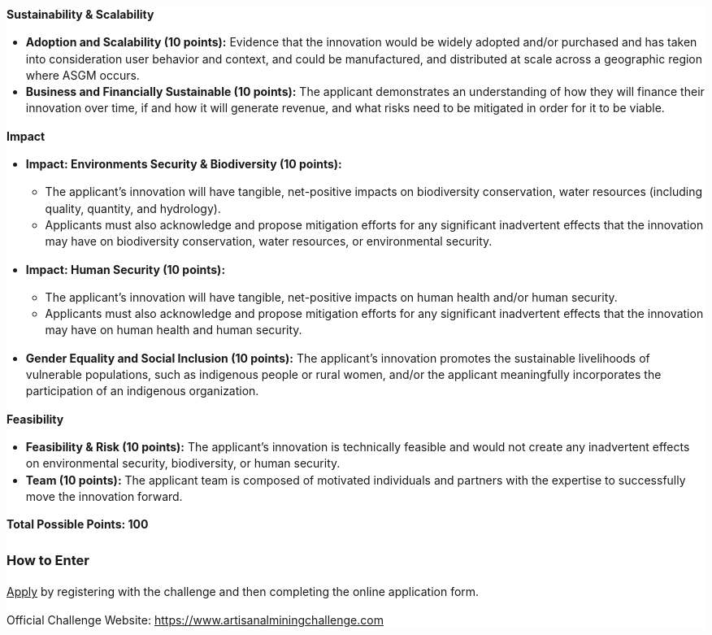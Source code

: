 **Sustainability & Scalability**

* **Adoption and Scalability (10 points):** Evidence that the innovation would be widely adopted and/or purchased and has taken into consideration user behavior and context, and could be manufactured, and distributed at scale across a geographic region where ASGM occurs.
* **Business and Financially Sustainable (10 points):** The applicant demonstrates an understanding of how they will finance their innovation over time, if and how it will generate revenue, and what risks need to be mitigated in order for it to be viable.

**Impact**

* **Impact: Environments Security & Biodiversity (10 points):** 

  * The applicant’s innovation will have tangible, net-positive impacts on biodiversity conservation, water resources (including quality, quantity, and hydrology). 
  * Applicants must also acknowledge and propose mitigation efforts for any significant inadvertent effects that the innovation may have on biodiversity conservation, water resources, or environmental security.
* **Impact: Human Security (10 points):** 

  * The applicant’s innovation will have tangible, net-positive impacts on human health and/or human security. 
  * Applicants must also acknowledge and propose mitigation efforts for any significant inadvertent effects that the innovation may have on human health and human security.
* **Gender Equality and Social Inclusion (10 points):** The applicant’s innovation promotes the sustainable livelihoods of vulnerable populations, such as indigenous people or rural women, and/or the applicant meaningfully incorporates the participation of an indigenous organization. 

**Feasibility**

* **Feasibility & Risk (10 points):** The applicant’s innovation is technically feasible and would not create any inadvertent effects on environmental security, biodiversity, or human security.
* **Team (10 points):** The applicant team is composed of motivated individuals and partners with the expertise to successfully move the innovation forward. 

**Total Possible Points: 100**

### How to Enter

[Apply](https://www.artisanalminingchallenge.com/apply) by registering with the challenge and then completing the online application form.

Official Challenge Website: <https://www.artisanalminingchallenge.com>